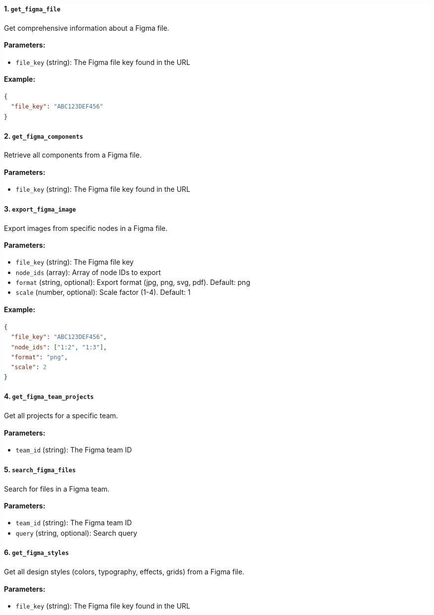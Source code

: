 #### 1. `get_figma_file`
Get comprehensive information about a Figma file.

**Parameters:**
- `file_key` (string): The Figma file key found in the URL

**Example:**
```json
{
  "file_key": "ABC123DEF456"
}
```

#### 2. `get_figma_components`
Retrieve all components from a Figma file.

**Parameters:**
- `file_key` (string): The Figma file key found in the URL

#### 3. `export_figma_image`
Export images from specific nodes in a Figma file.

**Parameters:**
- `file_key` (string): The Figma file key
- `node_ids` (array): Array of node IDs to export
- `format` (string, optional): Export format (jpg, png, svg, pdf). Default: png
- `scale` (number, optional): Scale factor (1-4). Default: 1

**Example:**
```json
{
  "file_key": "ABC123DEF456",
  "node_ids": ["1:2", "1:3"],
  "format": "png",
  "scale": 2
}
```

#### 4. `get_figma_team_projects`
Get all projects for a specific team.

**Parameters:**
- `team_id` (string): The Figma team ID

#### 5. `search_figma_files`
Search for files in a Figma team.

**Parameters:**
- `team_id` (string): The Figma team ID
- `query` (string, optional): Search query

#### 6. `get_figma_styles`
Get all design styles (colors, typography, effects, grids) from a Figma file.

**Parameters:**
- `file_key` (string): The Figma file key found in the URL

